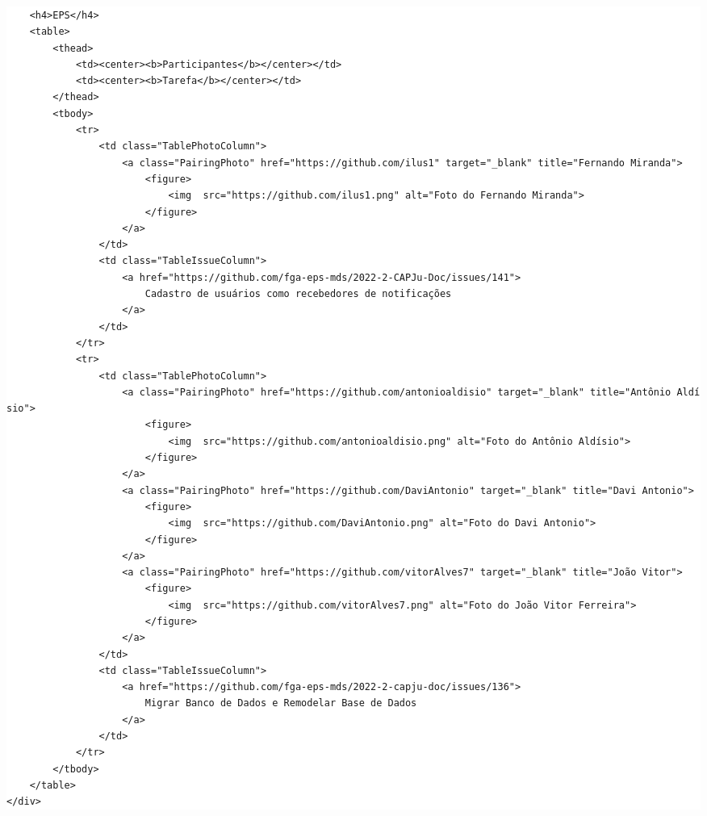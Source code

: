         <h4>EPS</h4>
        <table>
            <thead>
                <td><center><b>Participantes</b></center></td>
                <td><center><b>Tarefa</b></center></td>
            </thead>
            <tbody>
                <tr>
                    <td class="TablePhotoColumn">
                        <a class="PairingPhoto" href="https://github.com/ilus1" target="_blank" title="Fernando Miranda">
                            <figure>
                                <img  src="https://github.com/ilus1.png" alt="Foto do Fernando Miranda">
                            </figure>
                        </a>
                    </td>
                    <td class="TableIssueColumn">
                        <a href="https://github.com/fga-eps-mds/2022-2-CAPJu-Doc/issues/141">
                            Cadastro de usuários como recebedores de notificações
                        </a>
                    </td>
                </tr>
                <tr>
                    <td class="TablePhotoColumn">
                        <a class="PairingPhoto" href="https://github.com/antonioaldisio" target="_blank" title="Antônio Aldísio">
                            <figure>
                                <img  src="https://github.com/antonioaldisio.png" alt="Foto do Antônio Aldísio">
                            </figure>
                        </a>
                        <a class="PairingPhoto" href="https://github.com/DaviAntonio" target="_blank" title="Davi Antonio">
                            <figure>
                                <img  src="https://github.com/DaviAntonio.png" alt="Foto do Davi Antonio">
                            </figure>
                        </a>
                        <a class="PairingPhoto" href="https://github.com/vitorAlves7" target="_blank" title="João Vitor">
                            <figure>
                                <img  src="https://github.com/vitorAlves7.png" alt="Foto do João Vitor Ferreira">
                            </figure>
                        </a>
                    </td>
                    <td class="TableIssueColumn">
                        <a href="https://github.com/fga-eps-mds/2022-2-capju-doc/issues/136">
                            Migrar Banco de Dados e Remodelar Base de Dados
                        </a>
                    </td>
                </tr>
            </tbody>
        </table>
    </div>
</div>
